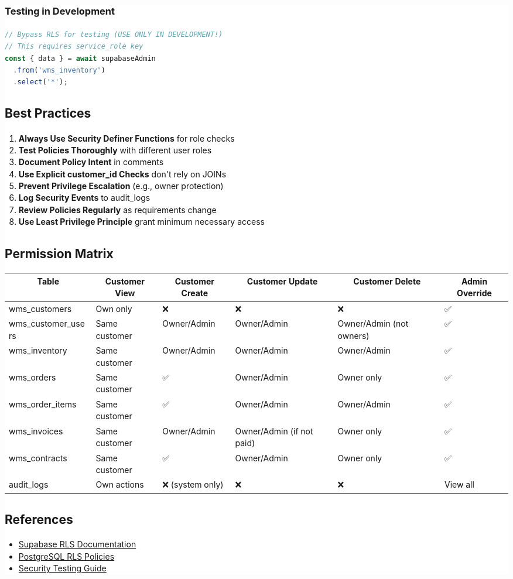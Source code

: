 ### Testing in Development

```typescript
// Bypass RLS for testing (USE ONLY IN DEVELOPMENT!)
// This requires service_role key
const { data } = await supabaseAdmin
  .from('wms_inventory')
  .select('*');
```

## Best Practices

1. **Always Use Security Definer Functions** for role checks
2. **Test Policies Thoroughly** with different user roles
3. **Document Policy Intent** in comments
4. **Use Explicit customer_id Checks** don't rely on JOINs
5. **Prevent Privilege Escalation** (e.g., owner protection)
6. **Log Security Events** to audit_logs
7. **Review Policies Regularly** as requirements change
8. **Use Least Privilege Principle** grant minimum necessary access

## Permission Matrix

| Table | Customer View | Customer Create | Customer Update | Customer Delete | Admin Override |
|-------|--------------|-----------------|-----------------|-----------------|----------------|
| wms_customers | Own only | ❌ | ❌ | ❌ | ✅ |
| wms_customer_users | Same customer | Owner/Admin | Owner/Admin | Owner/Admin (not owners) | ✅ |
| wms_inventory | Same customer | Owner/Admin | Owner/Admin | Owner/Admin | ✅ |
| wms_orders | Same customer | ✅ | Owner/Admin | Owner only | ✅ |
| wms_order_items | Same customer | ✅ | Owner/Admin | Owner/Admin | ✅ |
| wms_invoices | Same customer | Owner/Admin | Owner/Admin (if not paid) | Owner only | ✅ |
| wms_contracts | Same customer | ✅ | Owner/Admin | Owner only | ✅ |
| audit_logs | Own actions | ❌ (system only) | ❌ | ❌ | View all |

## References

- [Supabase RLS Documentation](https://supabase.com/docs/guides/auth/row-level-security)
- [PostgreSQL RLS Policies](https://www.postgresql.org/docs/current/ddl-rowsecurity.html)
- [Security Testing Guide](./SECURITY_GUIDE.md)
